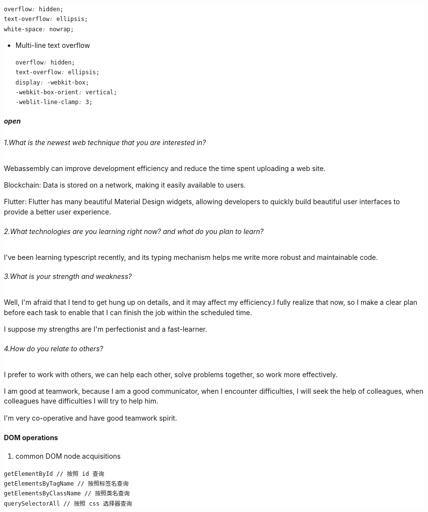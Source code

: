   ```css
  overflow: hidden;
  text-overflow: ellipsis;
  white-space: nowrap;
  ```

- Multi-line text overflow

  ```css
  overflow: hidden;
  text-overflow: ellipsis;
  display: -webkit-box;
  -webkit-box-orient: vertical;
  -weblit-line-clamp: 3;
  ```

##### open

###### 1.What is the newest web technique that you are interested in?

Webassembly can improve development efficiency and reduce the time spent uploading a web site.

Blockchain: Data is stored on a network, making it easily available to users.

Flutter: Flutter has many beautiful Material Design widgets, allowing developers to quickly build beautiful user interfaces to provide a better user experience.

###### 2.What technologies are you learning right now? and what do you plan to learn?

I've been learning typescript recently, and its typing mechanism helps me write more robust and maintainable code.

###### 3.What is your strength and weakness?

Well, I'm afraid that I tend to get hung up on details, and it may affect my efficiency.I fully realize that now, so I make a clear plan before each task to enable that I can finish the job within the scheduled time.

I suppose my strengths are I'm perfectionist and a fast-learner.

###### 4.How do you relate to others?

I prefer to work with others, we can help each other, solve problems together, so work more effectively.

I am good at teamwork, because I am a good communicator, when I encounter difficulties, I will seek the help of colleagues, when colleagues have difficulties I will try to help him.

I'm very co-operative and have good teamwork spirit.



#### DOM operations

1. common DOM node acquisitions

```html
getElementById // 按照 id 查询
getElementsByTagName // 按照标签名查询
getElementsByClassName // 按照类名查询
querySelectorAll // 按照 css 选择器查询
```
